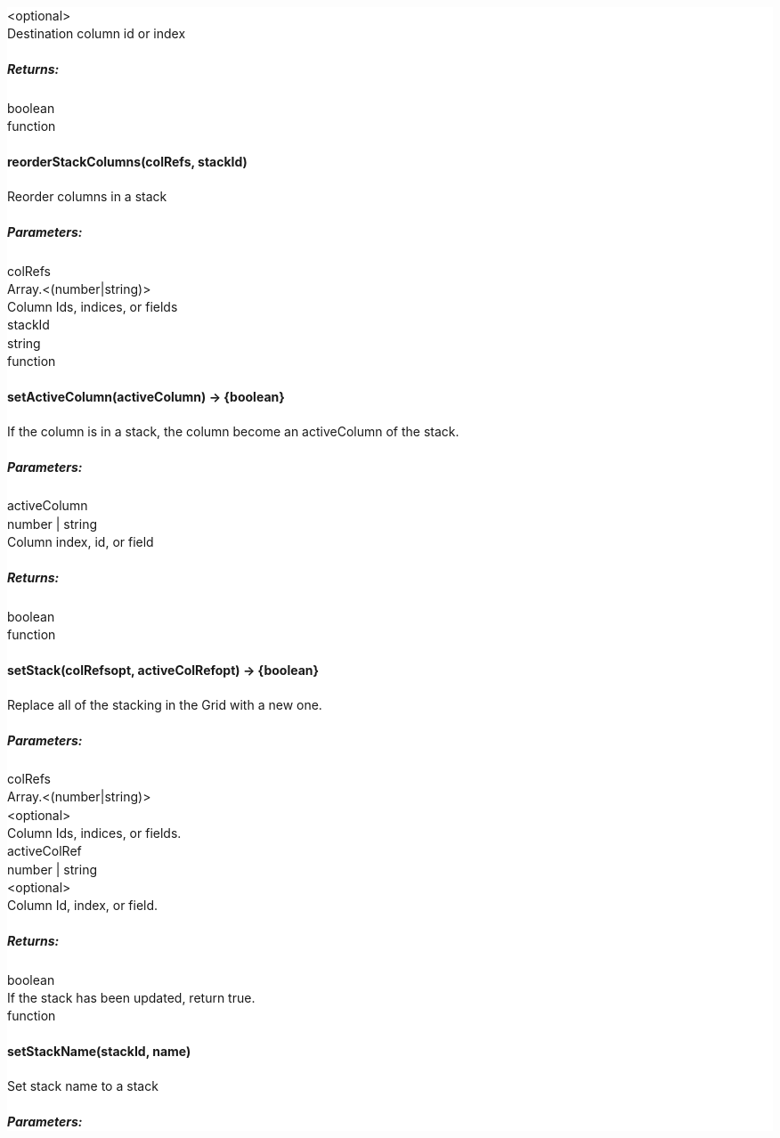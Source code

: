 </div>                            <div class="attributes">                                    &lt;optional&gt;                                                                </div>                                                    <div class="description">                    Destination column id or index                </div>                    </div>            </div>        <div class="details">                                                            </div>                                <h5>Returns:</h5>                    <div class="sub-content">        <span class="param-type">boolean</span>    </div>                </div>                    <div class="item">                                <div class="item-type">function</div>                        <h4 class="name" id="reorderStackColumns"><span class="type-signature"></span>reorderStackColumns<span class="signature">(colRefs, stackId)</span><span class="type-signature"></span></h4>                            <div class="description">        Reorder columns in a stack    </div>                            <h5>Parameters:</h5>        <div class="params">        <div class="param">                            <div class="name">colRefs</div>                        <div class="type">                            <span class="param-type">Array.&lt;(number|string)&gt;</span>                        </div>                                                    <div class="description">                    Column Ids, indices, or fields                </div>                    </div>                <div class="param">                            <div class="name">stackId</div>                        <div class="type">                            <span class="param-type">string</span>                        </div>                                            </div>            </div>        <div class="details">                                                            </div>                                    </div>                    <div class="item">                                <div class="item-type">function</div>                        <h4 class="name" id="setActiveColumn"><span class="type-signature"></span>setActiveColumn<span class="signature">(activeColumn)</span><span class="type-signature"> → {boolean}</span></h4>                            <div class="description">        If the column is in a stack, the column become an activeColumn of the stack.    </div>                            <h5>Parameters:</h5>        <div class="params">        <div class="param">                            <div class="name">activeColumn</div>                        <div class="type">                            <span class="param-type">number</span> | <span class="param-type">string</span>                        </div>                                                    <div class="description">                    Column index, id, or field                </div>                    </div>            </div>        <div class="details">                                                            </div>                                <h5>Returns:</h5>                    <div class="sub-content">        <span class="param-type">boolean</span>    </div>                </div>                    <div class="item">                                <div class="item-type">function</div>                        <h4 class="name" id="setStack"><span class="type-signature"></span>setStack<span class="signature">(colRefs<span class="signature-attributes">opt</span>, activeColRef<span class="signature-attributes">opt</span>)</span><span class="type-signature"> → {boolean}</span></h4>                            <div class="description">        Replace all of the stacking in the Grid with a new one.    </div>                            <h5>Parameters:</h5>        <div class="params">        <div class="param">                            <div class="name">colRefs</div>                        <div class="type">                            <span class="param-type">Array.&lt;(number|string)&gt;</span>                        </div>                            <div class="attributes">                                    &lt;optional&gt;                                                                </div>                                                    <div class="description">                    Column Ids, indices, or fields.                </div>                    </div>                <div class="param">                            <div class="name">activeColRef</div>                        <div class="type">                            <span class="param-type">number</span> | <span class="param-type">string</span>                        </div>                            <div class="attributes">                                    &lt;optional&gt;                                                                </div>                                                    <div class="description">                    Column Id, index, or field.                </div>                    </div>            </div>        <div class="details">                                                            </div>                                <h5>Returns:</h5>                    <div class="sub-content">        <span class="param-type">boolean</span>    </div><div class="sub-content-desc">    If the stack has been updated, return true.</div>                </div>                    <div class="item">                                <div class="item-type">function</div>                        <h4 class="name" id="setStackName"><span class="type-signature"></span>setStackName<span class="signature">(stackId, name)</span><span class="type-signature"></span></h4>                            <div class="description">        Set stack name to a stack    </div>                            <h5>Parameters:</h5>        <div class="params">